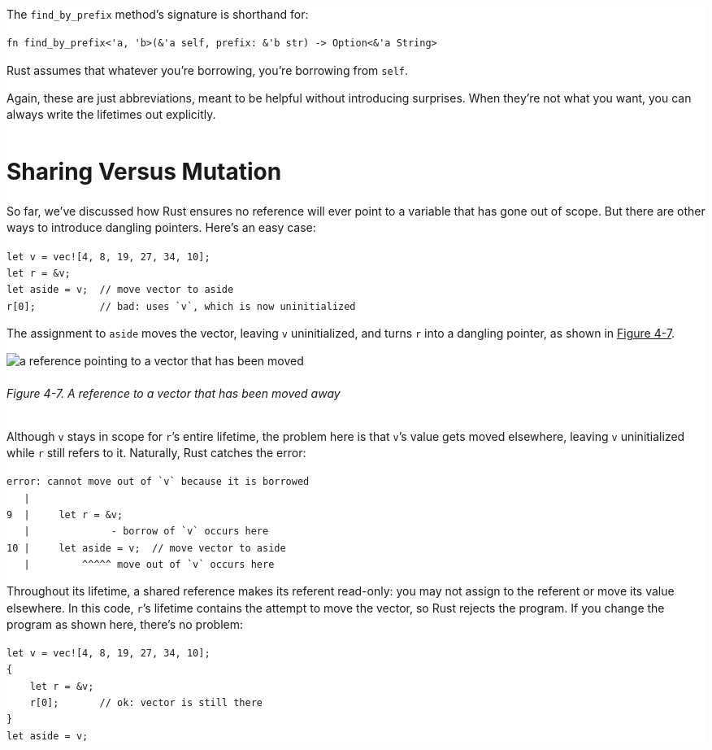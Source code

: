 The `find_by_prefix` method’s signature is shorthand for:

```
fn find_by_prefix<'a, 'b>(&'a self, prefix: &'b str) -> Option<&'a String>
```

Rust assumes that whatever you’re borrowing, you’re borrowing from `self`.

Again, these are just abbreviations, meant to be helpful without introducing surprises. When they’re not what you want, you can always write the lifetimes out explicitly.

# Sharing Versus Mutation

So far, we’ve discussed how Rust ensures no reference will ever point to a variable that has gone out of scope. But there are other ways to introduce dangling pointers. Here’s an easy case:

```
let v = vec![4, 8, 19, 27, 34, 10];
let r = &v;
let aside = v;  // move vector to aside
r[0];           // bad: uses `v`, which is now uninitialized
```

The assignment to `aside` moves the vector, leaving `v` uninitialized, and turns `r` into a dangling pointer, as shown in [Figure 4-7](https://learning.oreilly.com/library/view/programming-rust-3rd/9781098176228/ch04.html#fig0507).

![a reference pointing to a vector that has been moved](https://learning.oreilly.com/api/v2/epubs/urn:orm:book:9781098176228/files/assets/pr2e_0507.png)

###### Figure 4-7. A reference to a vector that has been moved away

Although `v` stays in scope for `r`’s entire lifetime, the problem here is that `v`’s value gets moved elsewhere, leaving `v` uninitialized while `r` still refers to it. Naturally, Rust catches the error:

```
error: cannot move out of `v` because it is borrowed
   |
9  |     let r = &v;
   |              - borrow of `v` occurs here
10 |     let aside = v;  // move vector to aside
   |         ^^^^^ move out of `v` occurs here
```

Throughout its lifetime, a shared reference makes its referent read-only: you may not assign to the referent or move its value elsewhere. In this code, `r`’s lifetime contains the attempt to move the vector, so Rust rejects the program. If you change the program as shown here, there’s no problem:

```
let v = vec![4, 8, 19, 27, 34, 10];
{
    let r = &v;
    r[0];       // ok: vector is still there
}
let aside = v;
```
